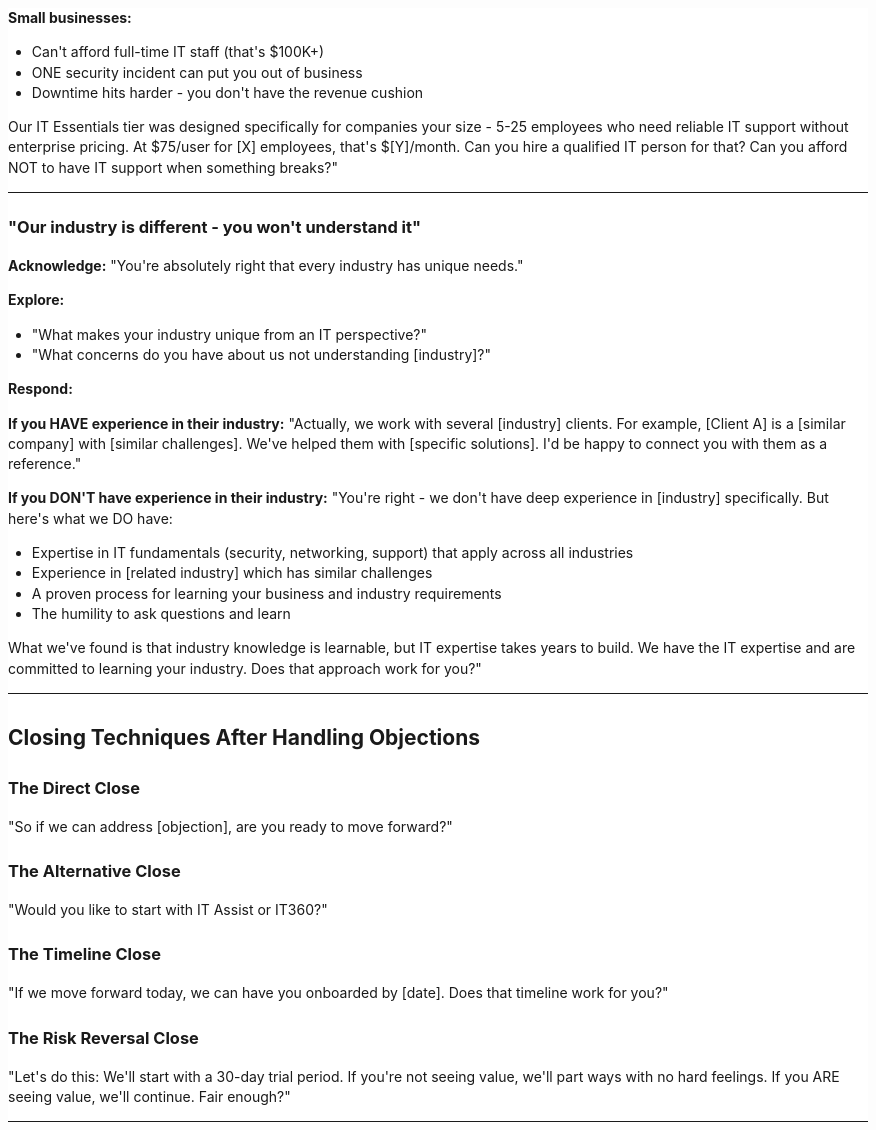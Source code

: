 **Small businesses:**
- Can't afford full-time IT staff (that's $100K+)
- ONE security incident can put you out of business
- Downtime hits harder - you don't have the revenue cushion

Our IT Essentials tier was designed specifically for companies your size - 5-25 employees who need reliable IT support without enterprise pricing. At $75/user for [X] employees, that's $[Y]/month. Can you hire a qualified IT person for that? Can you afford NOT to have IT support when something breaks?"

---

### "Our industry is different - you won't understand it"

**Acknowledge:** "You're absolutely right that every industry has unique needs."

**Explore:**
- "What makes your industry unique from an IT perspective?"
- "What concerns do you have about us not understanding [industry]?"

**Respond:**

**If you HAVE experience in their industry:**
"Actually, we work with several [industry] clients. For example, [Client A] is a [similar company] with [similar challenges]. We've helped them with [specific solutions]. I'd be happy to connect you with them as a reference."

**If you DON'T have experience in their industry:**
"You're right - we don't have deep experience in [industry] specifically. But here's what we DO have:
- Expertise in IT fundamentals (security, networking, support) that apply across all industries
- Experience in [related industry] which has similar challenges
- A proven process for learning your business and industry requirements
- The humility to ask questions and learn

What we've found is that industry knowledge is learnable, but IT expertise takes years to build. We have the IT expertise and are committed to learning your industry. Does that approach work for you?"

---

## Closing Techniques After Handling Objections

### The Direct Close
"So if we can address [objection], are you ready to move forward?"

### The Alternative Close
"Would you like to start with IT Assist or IT360?"

### The Timeline Close
"If we move forward today, we can have you onboarded by [date]. Does that timeline work for you?"

### The Risk Reversal Close
"Let's do this: We'll start with a 30-day trial period. If you're not seeing value, we'll part ways with no hard feelings. If you ARE seeing value, we'll continue. Fair enough?"

---